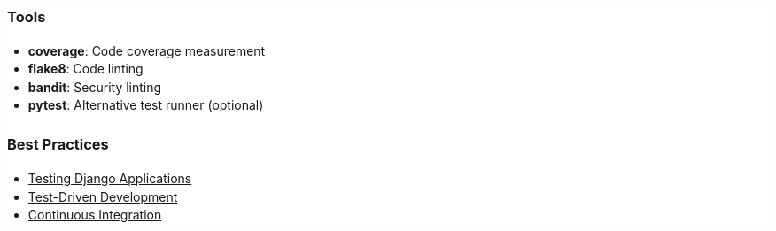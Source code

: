 ### Tools
- **coverage**: Code coverage measurement
- **flake8**: Code linting
- **bandit**: Security linting
- **pytest**: Alternative test runner (optional)

### Best Practices
- [Testing Django Applications](https://docs.djangoproject.com/en/stable/topics/testing/overview/)
- [Test-Driven Development](https://en.wikipedia.org/wiki/Test-driven_development)
- [Continuous Integration](https://en.wikipedia.org/wiki/Continuous_integration) 